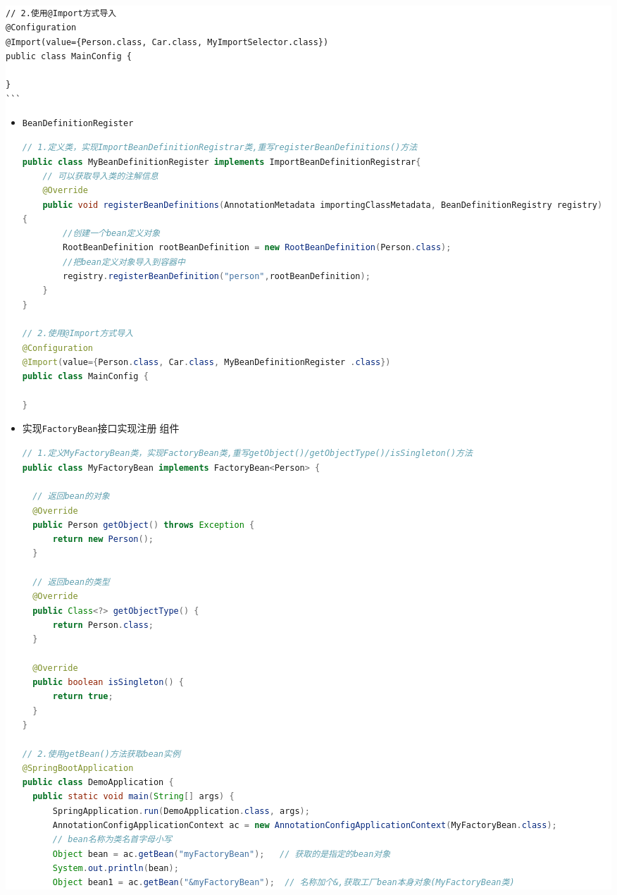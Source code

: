     // 2.使用@Import方式导入
    @Configuration
    @Import(value={Person.class, Car.class, MyImportSelector.class})
    public class MainConfig {
    
    }
    ```

  - `BeanDefinitionRegister`

    ```java
    // 1.定义类，实现ImportBeanDefinitionRegistrar类,重写registerBeanDefinitions()方法
    public class MyBeanDefinitionRegister implements ImportBeanDefinitionRegistrar{
    	// 可以获取导入类的注解信息
    	@Override
    	public void registerBeanDefinitions(AnnotationMetadata importingClassMetadata, BeanDefinitionRegistry registry) {
    		//创建一个bean定义对象 
    		RootBeanDefinition rootBeanDefinition = new RootBeanDefinition(Person.class); 
    		//把bean定义对象导入到容器中 
    		registry.registerBeanDefinition("person",rootBeanDefinition);
    	}
    }
    
    // 2.使用@Import方式导入
    @Configuration
    @Import(value={Person.class, Car.class, MyBeanDefinitionRegister .class})
    public class MainConfig {
    
    }
    ```

- 实现`FactoryBean`接口实现注册 组件

  ```java
  // 1.定义MyFactoryBean类，实现FactoryBean类,重写getObject()/getObjectType()/isSingleton()方法
  public class MyFactoryBean implements FactoryBean<Person> {
  
  	// 返回bean的对象
  	@Override
  	public Person getObject() throws Exception {
  		return new Person();
  	}
  
  	// 返回bean的类型
  	@Override
  	public Class<?> getObjectType() {
  		return Person.class;
  	}
  
  	@Override
  	public boolean isSingleton() {
  		return true;
  	}
  }
  
  // 2.使用getBean()方法获取bean实例
  @SpringBootApplication
  public class DemoApplication {
  	public static void main(String[] args) {
  		SpringApplication.run(DemoApplication.class, args);
  		AnnotationConfigApplicationContext ac = new AnnotationConfigApplicationContext(MyFactoryBean.class);
  		// bean名称为类名首字母小写
  		Object bean = ac.getBean("myFactoryBean");   // 获取的是指定的bean对象
  		System.out.println(bean);
  		Object bean1 = ac.getBean("&myFactoryBean");  // 名称加个&,获取工厂bean本身对象(MyFactoryBean类)    
  ```